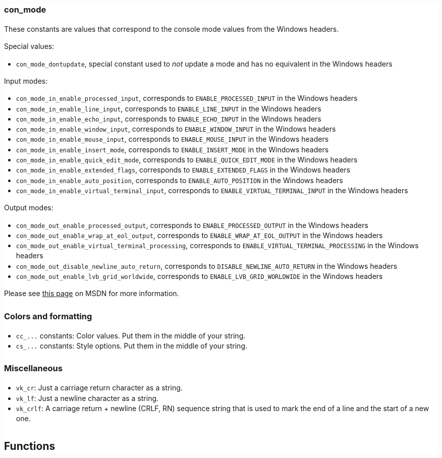 ### con_mode

These constants are values that correspond to the console mode values from the Windows headers.

Special values:

- `con_mode_dontupdate`, special constant used to *not* update a mode and has no equivalent in the Windows headers

Input modes:

- `con_mode_in_enable_processed_input`, corresponds to `ENABLE_PROCESSED_INPUT` in the Windows headers
- `con_mode_in_enable_line_input`, corresponds to `ENABLE_LINE_INPUT` in the Windows headers
- `con_mode_in_enable_echo_input`, corresponds to `ENABLE_ECHO_INPUT` in the Windows headers
- `con_mode_in_enable_window_input`, corresponds to `ENABLE_WINDOW_INPUT` in the Windows headers
- `con_mode_in_enable_mouse_input`, corresponds to `ENABLE_MOUSE_INPUT` in the Windows headers
- `con_mode_in_enable_insert_mode`, corresponds to `ENABLE_INSERT_MODE` in the Windows headers
- `con_mode_in_enable_quick_edit_mode`, corresponds to `ENABLE_QUICK_EDIT_MODE` in the Windows headers
- `con_mode_in_enable_extended_flags`, corresponds to `ENABLE_EXTENDED_FLAGS` in the Windows headers
- `con_mode_in_enable_auto_position`, corresponds to `ENABLE_AUTO_POSITION` in the Windows headers
- `con_mode_in_enable_virtual_terminal_input`, corresponds to `ENABLE_VIRTUAL_TERMINAL_INPUT` in the Windows headers

Output modes:

- `con_mode_out_enable_processed_output`, corresponds to `ENABLE_PROCESSED_OUTPUT` in the Windows headers
- `con_mode_out_enable_wrap_at_eol_output`, corresponds to `ENABLE_WRAP_AT_EOL_OUTPUT` in the Windows headers
- `con_mode_out_enable_virtual_terminal_processing`, corresponds to `ENABLE_VIRTUAL_TERMINAL_PROCESSING` in the Windows headers
- `con_mode_out_disable_newline_auto_return`, corresponds to `DISABLE_NEWLINE_AUTO_RETURN` in the Windows headers
- `con_mode_out_enable_lvb_grid_worldwide`, corresponds to `ENABLE_LVB_GRID_WORLDWIDE` in the Windows headers

Please see [this page](https://learn.microsoft.com/en-us/windows/console/getconsolemode) on MSDN for more information.

### Colors and formatting

- `cc_...` constants: Color values. Put them in the middle of your string.
- `cs_...` constants: Style options. Put them in the middle of your string.

### Miscellaneous

- `vk_cr`: Just a carriage return character as a string.
- `vk_lf`: Just a newline character as a string.
- `vk_crlf`: A carriage return + newline (CRLF, RN) sequence string that is used to mark the end of a line and the start of a new one.

## Functions
